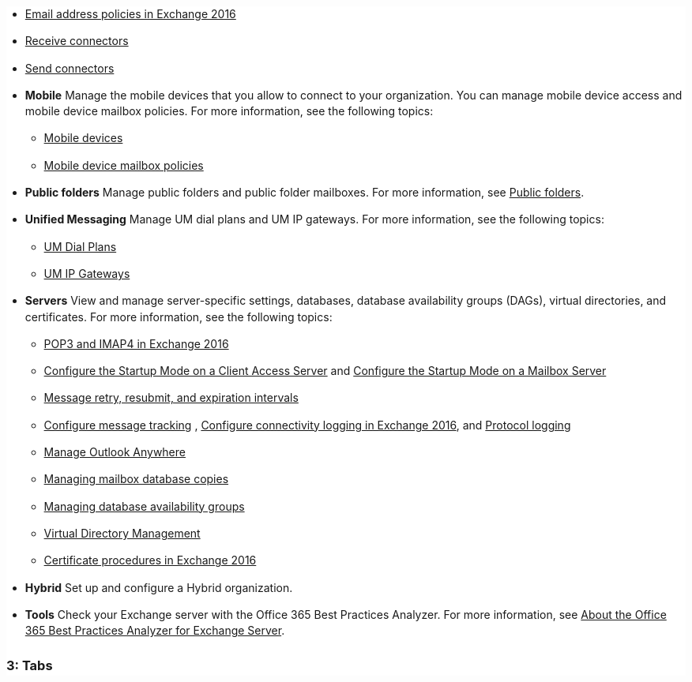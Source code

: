   - [Email address policies in Exchange 2016](../../email-addresses-and-address-books/email-address-policies/email-address-policies.md)
    
  - [Receive connectors](../../mail-flow/connectors/receive-connectors.md)
    
  - [Send connectors](../../mail-flow/connectors/send-connectors.md)
    
- **Mobile** Manage the mobile devices that you allow to connect to your organization. You can manage mobile device access and mobile device mailbox policies. For more information, see the following topics: 
    
  - [Mobile devices](../../clients/activesync/mobile-devices.md)
    
  - [Mobile device mailbox policies](../../clients/activesync/mobile-device-mailbox-policies.md)
    
- **Public folders** Manage public folders and public folder mailboxes. For more information, see [Public folders](../../collaboration/public-folders/public-folders.md).
    
- **Unified Messaging** Manage UM dial plans and UM IP gateways. For more information, see the following topics: 
    
  - [UM Dial Plans](http://technet.microsoft.com/library/ed7afc03-94af-4b23-8745-6a61f203c149.aspx)
    
  - [UM IP Gateways](http://technet.microsoft.com/library/991d77e0-3995-44ab-bedf-52ff7a0301ab.aspx)
    
- **Servers** View and manage server-specific settings, databases, database availability groups (DAGs), virtual directories, and certificates. For more information, see the following topics: 
    
  - [POP3 and IMAP4 in Exchange 2016](../../clients/pop3-and-imap4/pop3-and-imap4.md)
    
  - [Configure the Startup Mode on a Client Access Server](http://technet.microsoft.com/library/71cc9061-9e3c-4b4a-8dbe-f590ca5bcee8.aspx) and [Configure the Startup Mode on a Mailbox Server](http://technet.microsoft.com/library/4457d6a0-52bd-4269-8cb5-d34d7fe9bfc3.aspx)
    
  - [Message retry, resubmit, and expiration intervals](../../mail-flow/queues/message-intervals.md)
    
  - [Configure message tracking](../../mail-flow/transport-logs/configure-message-tracking.md) , [Configure connectivity logging in Exchange 2016](../../mail-flow/transport-logs/configure-connectivity-logging.md), and [Protocol logging](../../mail-flow/connectors/protocol-logging.md)
    
  - [Manage Outlook Anywhere](http://technet.microsoft.com/library/9026d461-ec6a-4ef5-ba9d-de33030858f3.aspx#managing)
    
  - [Managing mailbox database copies](http://technet.microsoft.com/library/06df16b4-f209-4d3a-8c68-0805c745f9b2.aspx)
    
  - [Managing database availability groups](http://technet.microsoft.com/library/4abde67b-4995-4a57-894f-ba76aa72341c.aspx)
    
  - [Virtual Directory Management](http://technet.microsoft.com/library/1af30fd5-621c-4acb-b6df-d8fa64d719ba.aspx)
    
  - [Certificate procedures in Exchange 2016](certificate-procedures.md)
    
- **Hybrid** Set up and configure a Hybrid organization. 
    
- **Tools** Check your Exchange server with the Office 365 Best Practices Analyzer. For more information, see [About the Office 365 Best Practices Analyzer for Exchange Server](https://go.microsoft.com/p/?linkid=9839202).
    
### 3: Tabs

